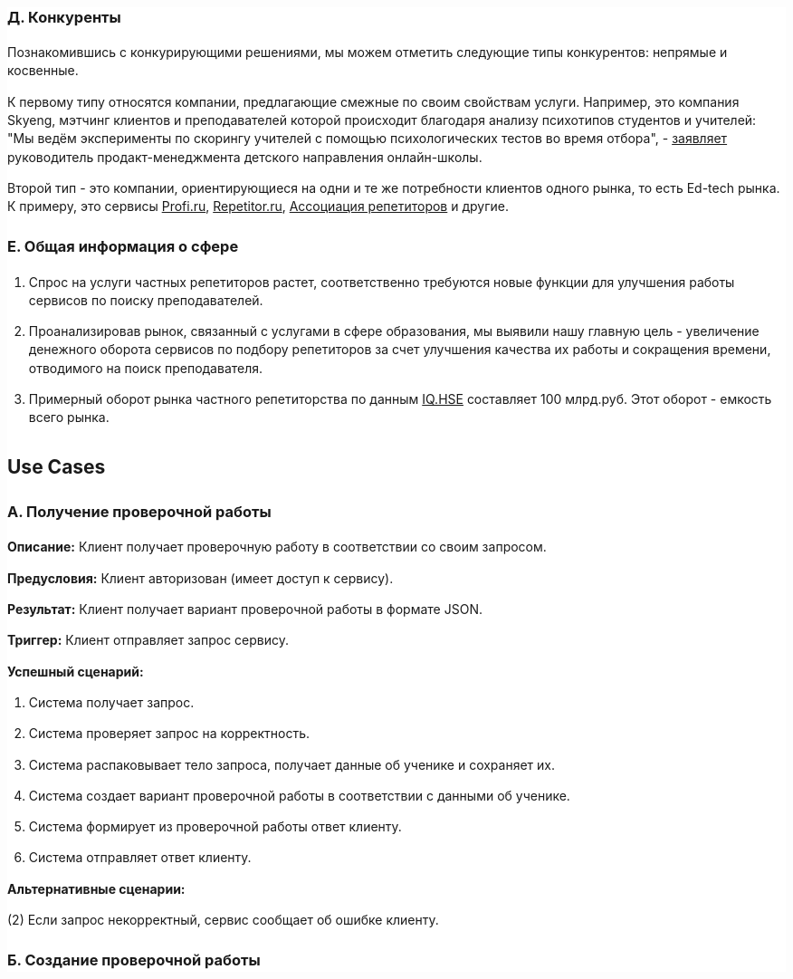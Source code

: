 ### Д. Конкуренты
Познакомившись с конкурирующими решениями, мы можем отметить следующие типы конкурентов: непрямые и косвенные.

К первому типу относятся компании, предлагающие смежные по своим свойствам услуги. Например, это компания Skyeng, мэтчинг клиентов и преподавателей которой происходит благодаря анализу психотипов студентов и учителей: "Мы ведём эксперименты по скорингу учителей с помощью психологических тестов во время отбора", - [заявляет](https://habr.com/ru/post/446970/) руководитель продакт-менеджмента детского направления онлайн-школы.

Второй тип - это компании, ориентирующиеся на одни и те же потребности клиентов одного рынка, то есть Ed-tech рынка. К примеру, это сервисы [Profi.ru](https://profi.ru), [Repetitor.ru](https://repetitor.ru), [Ассоциация репетиторов](https://repetit.ru/?roistat_visit=39748148) и другие.
 
### Е. Общая информация о сфере
1. Спрос на услуги частных репетиторов растет, соответственно требуются новые функции для улучшения работы сервисов по поиску преподавателей.

2. Проанализировав рынок, связанный с услугами в сфере образования, мы выявили нашу главную цель - увеличение денежного оборота сервисов по подбору репетиторов за счет улучшения качества их работы и сокращения времени, отводимого на поиск преподавателя. 

3. Примерный оборот рынка частного репетиторства по данным [IQ.HSE](https://iq.hse.ru/news/361059490.html) составляет 100 млрд.руб. Этот оборот - емкость всего рынка.


## Use Cases

### А. Получение проверочной работы

**Описание:** Клиент получает проверочную работу в соответствии со своим запросом. 

**Предусловия:** Клиент авторизован (имеет доступ к сервису). 

**Результат:** Клиент получает вариант проверочной работы в формате JSON. 

**Триггер:** Клиент отправляет запрос сервису. 

**Успешный сценарий:**

1. Система получает запрос.

2. Система проверяет запрос на корректность. 

3. Система распаковывает тело запроса, получает данные об ученике и сохраняет их.

4. Система создает вариант проверочной работы в соответствии с данными об ученике.

5. Система формирует из проверочной работы ответ клиенту.

6. Система отправляет ответ клиенту.

**Альтернативные сценарии:** 

(2) Если запрос некорректный, сервис сообщает об ошибке клиенту. 

### Б. Создание проверочной работы
